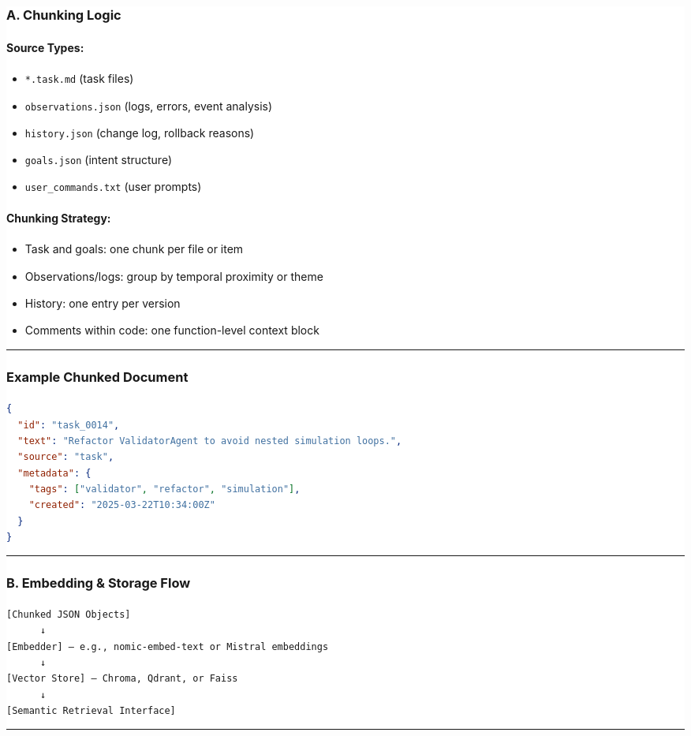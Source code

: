 ### **A. Chunking Logic**

#### Source Types:

*   `*.task.md` (task files)
    
*   `observations.json` (logs, errors, event analysis)
    
*   `history.json` (change log, rollback reasons)
    
*   `goals.json` (intent structure)
    
*   `user_commands.txt` (user prompts)
    

#### Chunking Strategy:

*   Task and goals: one chunk per file or item
    
*   Observations/logs: group by temporal proximity or theme
    
*   History: one entry per version
    
*   Comments within code: one function-level context block
    

* * *

### **Example Chunked Document**

```json
{
  "id": "task_0014",
  "text": "Refactor ValidatorAgent to avoid nested simulation loops.",
  "source": "task",
  "metadata": {
    "tags": ["validator", "refactor", "simulation"],
    "created": "2025-03-22T10:34:00Z"
  }
}
```

* * *

### **B. Embedding & Storage Flow**

```plaintext
[Chunked JSON Objects]
      ↓
[Embedder] — e.g., nomic-embed-text or Mistral embeddings
      ↓
[Vector Store] — Chroma, Qdrant, or Faiss
      ↓
[Semantic Retrieval Interface]
```

* * *
